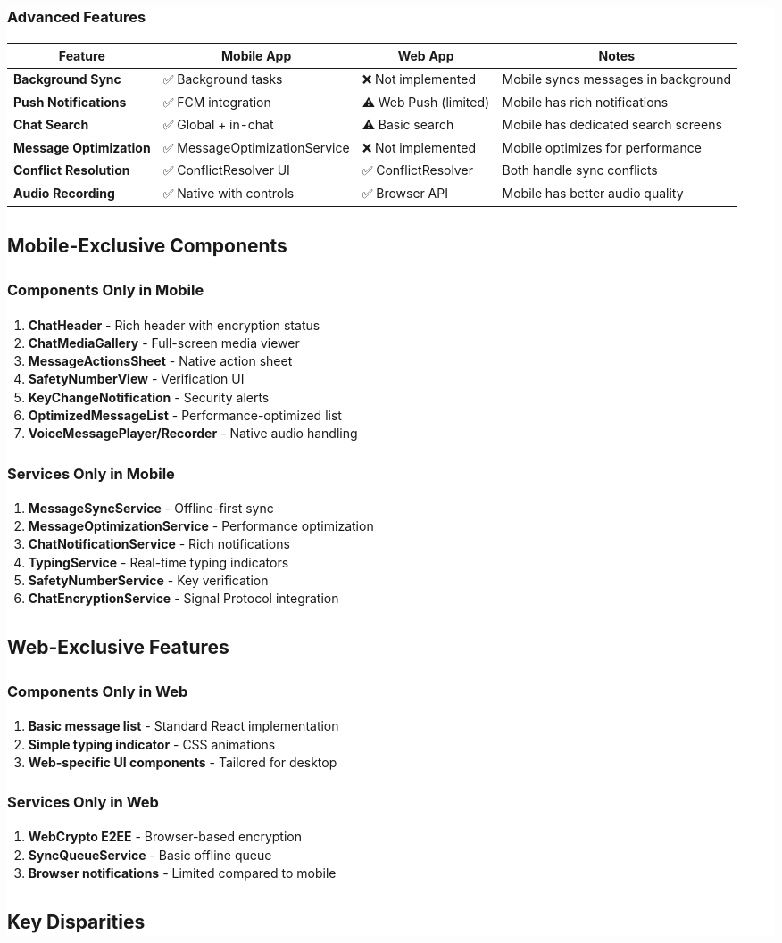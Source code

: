 ### Advanced Features

| Feature | Mobile App | Web App | Notes |
|---------|------------|---------|-------|
| **Background Sync** | ✅ Background tasks | ❌ Not implemented | Mobile syncs messages in background |
| **Push Notifications** | ✅ FCM integration | ⚠️ Web Push (limited) | Mobile has rich notifications |
| **Chat Search** | ✅ Global + in-chat | ⚠️ Basic search | Mobile has dedicated search screens |
| **Message Optimization** | ✅ MessageOptimizationService | ❌ Not implemented | Mobile optimizes for performance |
| **Conflict Resolution** | ✅ ConflictResolver UI | ✅ ConflictResolver | Both handle sync conflicts |
| **Audio Recording** | ✅ Native with controls | ✅ Browser API | Mobile has better audio quality |

## Mobile-Exclusive Components

### Components Only in Mobile
1. **ChatHeader** - Rich header with encryption status
2. **ChatMediaGallery** - Full-screen media viewer
3. **MessageActionsSheet** - Native action sheet
4. **SafetyNumberView** - Verification UI
5. **KeyChangeNotification** - Security alerts
6. **OptimizedMessageList** - Performance-optimized list
7. **VoiceMessagePlayer/Recorder** - Native audio handling

### Services Only in Mobile
1. **MessageSyncService** - Offline-first sync
2. **MessageOptimizationService** - Performance optimization
3. **ChatNotificationService** - Rich notifications
4. **TypingService** - Real-time typing indicators
5. **SafetyNumberService** - Key verification
6. **ChatEncryptionService** - Signal Protocol integration

## Web-Exclusive Features

### Components Only in Web
1. **Basic message list** - Standard React implementation
2. **Simple typing indicator** - CSS animations
3. **Web-specific UI components** - Tailored for desktop

### Services Only in Web
1. **WebCrypto E2EE** - Browser-based encryption
2. **SyncQueueService** - Basic offline queue
3. **Browser notifications** - Limited compared to mobile

## Key Disparities
